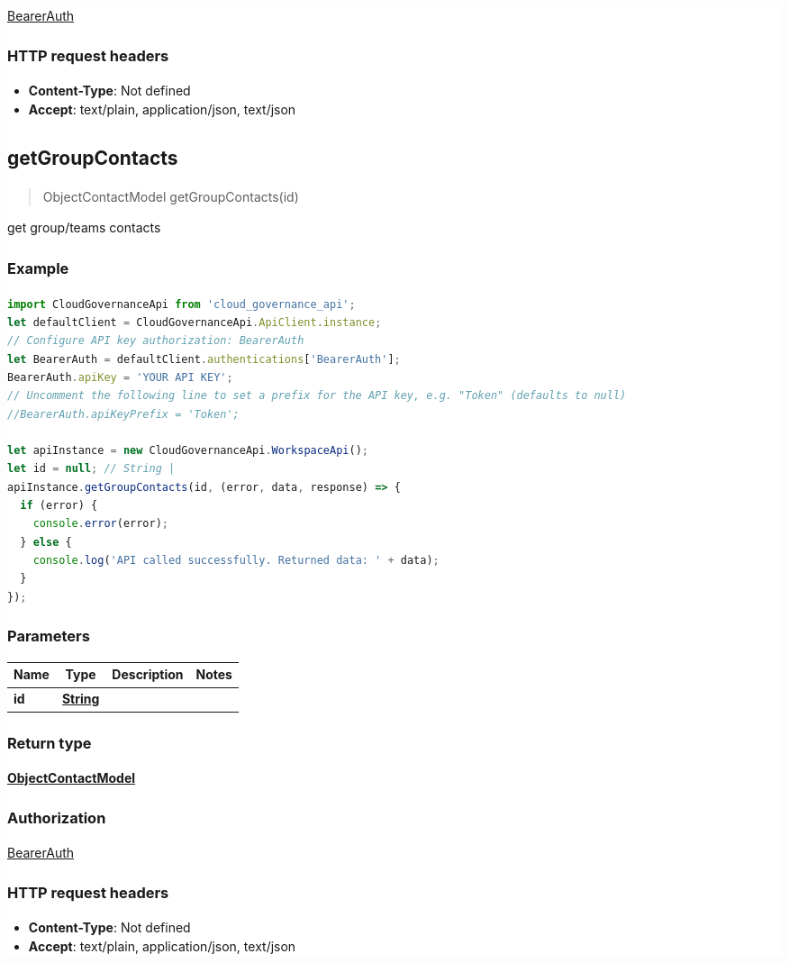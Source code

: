 [BearerAuth](../README.md#BearerAuth)

### HTTP request headers

- **Content-Type**: Not defined
- **Accept**: text/plain, application/json, text/json


## getGroupContacts

> ObjectContactModel getGroupContacts(id)

get group/teams contacts

### Example

```javascript
import CloudGovernanceApi from 'cloud_governance_api';
let defaultClient = CloudGovernanceApi.ApiClient.instance;
// Configure API key authorization: BearerAuth
let BearerAuth = defaultClient.authentications['BearerAuth'];
BearerAuth.apiKey = 'YOUR API KEY';
// Uncomment the following line to set a prefix for the API key, e.g. "Token" (defaults to null)
//BearerAuth.apiKeyPrefix = 'Token';

let apiInstance = new CloudGovernanceApi.WorkspaceApi();
let id = null; // String | 
apiInstance.getGroupContacts(id, (error, data, response) => {
  if (error) {
    console.error(error);
  } else {
    console.log('API called successfully. Returned data: ' + data);
  }
});
```

### Parameters


Name | Type | Description  | Notes
------------- | ------------- | ------------- | -------------
 **id** | [**String**](.md)|  | 

### Return type

[**ObjectContactModel**](ObjectContactModel.md)

### Authorization

[BearerAuth](../README.md#BearerAuth)

### HTTP request headers

- **Content-Type**: Not defined
- **Accept**: text/plain, application/json, text/json

